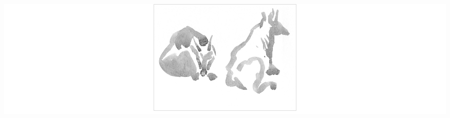 <center>
<img src="/img/fauna/zoo_nilgai2_43.jpg" style = "width: 32%; border: 1px solid #ddd" alt="" title="nilgai"/>